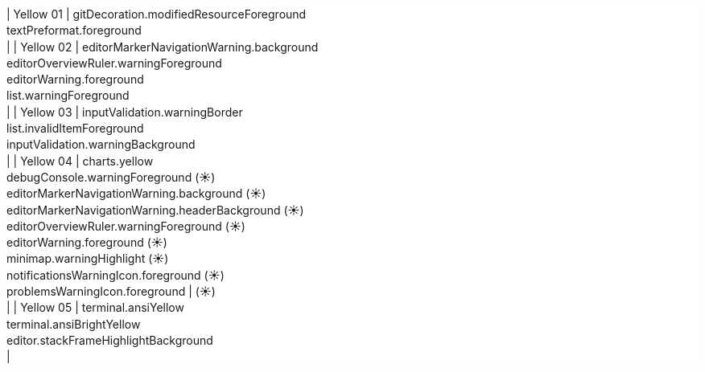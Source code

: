 | Yellow 01  | gitDecoration.modifiedResourceForeground<br>textPreformat.foreground<br>                                                                                                                                                                                                                                                                                                                                                                                                                                                                                                                                                                                                                                                                                                                                                                                                                                                                                                                                                                                                                |
| Yellow 02  | editorMarkerNavigationWarning.background<br>editorOverviewRuler.warningForeground<br>editorWarning.foreground<br>list.warningForeground<br>                                                                                                                                                                                                                                                                                                                                                                                                                                                                                                                                                                                                                                                                                                                                                                                                                                                                                                                                             |
| Yellow 03  | inputValidation.warningBorder<br>list.invalidItemForeground<br>inputValidation.warningBackground<br>                                                                                                                                                                                                                                                                                                                                                                                                                                                                                                                                                                                                                                                                                                                                                                                                                                                                                                                                                                                    |
| Yellow 04  | charts.yellow<br>debugConsole.warningForeground (☀️)<br>editorMarkerNavigationWarning.background (☀️)<br>editorMarkerNavigationWarning.headerBackground (☀️)<br>editorOverviewRuler.warningForeground (☀️)<br>editorWarning.foreground (☀️)<br>minimap.warningHighlight (☀️)<br>notificationsWarningIcon.foreground (☀️)<br>problemsWarningIcon.foreground                                                                                                                                                                                                                                                                                                                                                                                                                                                                                                                                                                                                                                                                                                                              | (☀️)<br>                                              |
| Yellow 05  | terminal.ansiYellow<br>terminal.ansiBrightYellow<br>editor.stackFrameHighlightBackground<br>                                                                                                                                                                                                                                                                                                                                                                                                                                                                                                                                                                                                                                                                                                                                                                                                                                                                                                                                                                                            |